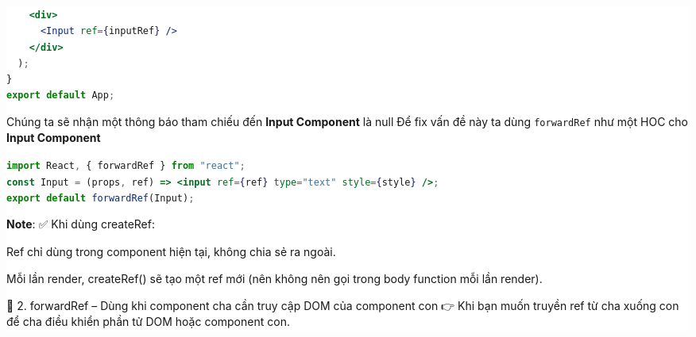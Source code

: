 ```jsx
    <div>
      <Input ref={inputRef} />
    </div>
  );
}
export default App;
```

Chúng ta sẽ nhận một thông báo tham chiếu đến **Input Component** là null
Để fix vấn đề này ta dùng `forwardRef` như một HOC cho **Input Component**

```jsx
import React, { forwardRef } from "react";
const Input = (props, ref) => <input ref={ref} type="text" style={style} />;
export default forwardRef(Input);
```

**Note**:
✅ Khi dùng createRef:

Ref chỉ dùng trong component hiện tại, không chia sẻ ra ngoài.

Mỗi lần render, createRef() sẽ tạo một ref mới (nên không nên gọi trong body function mỗi lần render).

🧩 2. forwardRef – Dùng khi component cha cần truy cập DOM của component con
👉 Khi bạn muốn truyền ref từ cha xuống con để cha điều khiển phần tử DOM hoặc component con.